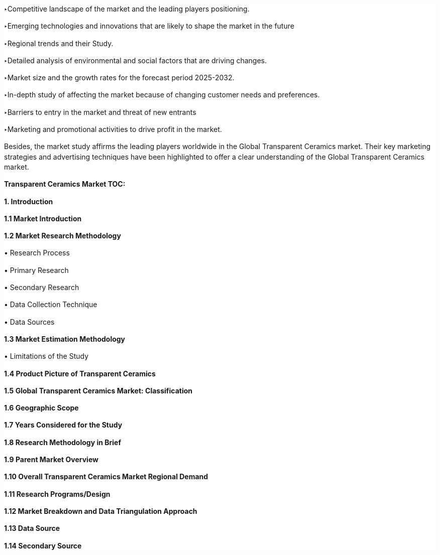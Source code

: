 <strong>‣</strong>Competitive landscape of the market and the leading players positioning.

<strong>‣</strong>Emerging technologies and innovations that are likely to shape the market in the future

<strong>‣</strong>Regional trends and their Study.

<strong>‣</strong>Detailed analysis of environmental and social factors that are driving changes.

<strong>‣</strong>Market size and the growth rates for the forecast period 2025-2032.

<strong>‣</strong>In-depth study of affecting the market because of changing customer needs and preferences.

<strong>‣</strong>Barriers to entry in the market and threat of new entrants

<strong>‣</strong>Marketing and promotional activities to drive profit in the market.

Besides, the market study affirms the leading players worldwide in the Global Transparent Ceramics market. Their key marketing strategies and advertising techniques have been highlighted to offer a clear understanding of the Global Transparent Ceramics market.

<strong>Transparent Ceramics Market TOC:</strong>

<strong>1. Introduction</strong>

<strong>1.1 Market Introduction</strong>

<strong>1.2 Market Research Methodology</strong>

• Research Process

• Primary Research

• Secondary Research

• Data Collection Technique

• Data Sources

<strong>1.3 Market Estimation Methodology</strong>

• Limitations of the Study

<strong>1.4 Product Picture of Transparent Ceramics</strong>

<strong>1.5 Global Transparent Ceramics Market: Classification</strong>

<strong>1.6 Geographic Scope</strong>

<strong>1.7 Years Considered for the Study</strong>

<strong>1.8 Research Methodology in Brief</strong>

<strong>1.9 Parent Market Overview</strong>

<strong>1.10 Overall Transparent Ceramics Market Regional Demand</strong>

<strong>1.11 Research Programs/Design</strong>

<strong>1.12 Market Breakdown and Data Triangulation Approach</strong>

<strong>1.13 Data Source</strong>

<strong>1.14 Secondary Source</strong>
